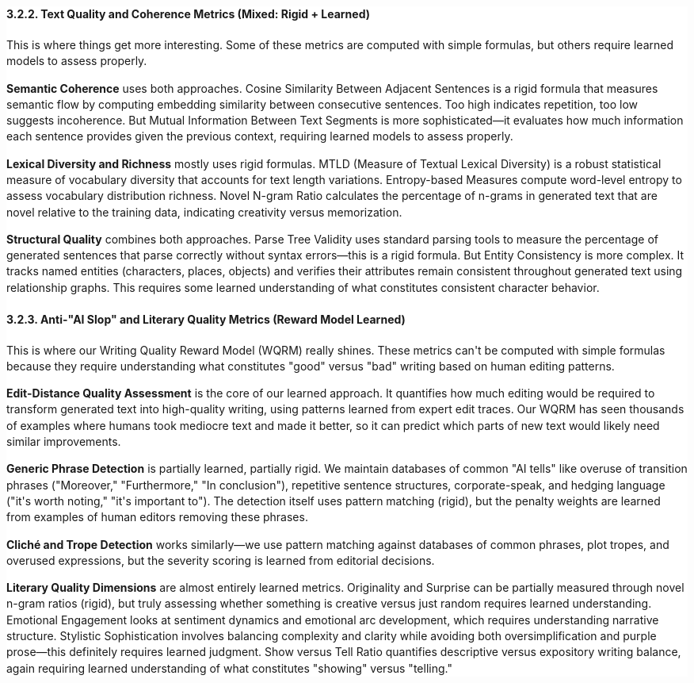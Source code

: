 #### 3.2.2. Text Quality and Coherence Metrics (Mixed: Rigid + Learned)

This is where things get more interesting. Some of these metrics are computed with simple formulas, but others require learned models to assess properly.

**Semantic Coherence** uses both approaches. Cosine Similarity Between Adjacent Sentences is a rigid formula that measures semantic flow by computing embedding similarity between consecutive sentences. Too high indicates repetition, too low suggests incoherence. But Mutual Information Between Text Segments is more sophisticated—it evaluates how much information each sentence provides given the previous context, requiring learned models to assess properly.

**Lexical Diversity and Richness** mostly uses rigid formulas. MTLD (Measure of Textual Lexical Diversity) is a robust statistical measure of vocabulary diversity that accounts for text length variations. Entropy-based Measures compute word-level entropy to assess vocabulary distribution richness. Novel N-gram Ratio calculates the percentage of n-grams in generated text that are novel relative to the training data, indicating creativity versus memorization.

**Structural Quality** combines both approaches. Parse Tree Validity uses standard parsing tools to measure the percentage of generated sentences that parse correctly without syntax errors—this is a rigid formula. But Entity Consistency is more complex. It tracks named entities (characters, places, objects) and verifies their attributes remain consistent throughout generated text using relationship graphs. This requires some learned understanding of what constitutes consistent character behavior.

#### 3.2.3. Anti-"AI Slop" and Literary Quality Metrics (Reward Model Learned)

This is where our Writing Quality Reward Model (WQRM) really shines. These metrics can't be computed with simple formulas because they require understanding what constitutes "good" versus "bad" writing based on human editing patterns.

**Edit-Distance Quality Assessment** is the core of our learned approach. It quantifies how much editing would be required to transform generated text into high-quality writing, using patterns learned from expert edit traces. Our WQRM has seen thousands of examples where humans took mediocre text and made it better, so it can predict which parts of new text would likely need similar improvements.

**Generic Phrase Detection** is partially learned, partially rigid. We maintain databases of common "AI tells" like overuse of transition phrases ("Moreover," "Furthermore," "In conclusion"), repetitive sentence structures, corporate-speak, and hedging language ("it's worth noting," "it's important to"). The detection itself uses pattern matching (rigid), but the penalty weights are learned from examples of human editors removing these phrases.

**Cliché and Trope Detection** works similarly—we use pattern matching against databases of common phrases, plot tropes, and overused expressions, but the severity scoring is learned from editorial decisions.

**Literary Quality Dimensions** are almost entirely learned metrics. Originality and Surprise can be partially measured through novel n-gram ratios (rigid), but truly assessing whether something is creative versus just random requires learned understanding. Emotional Engagement looks at sentiment dynamics and emotional arc development, which requires understanding narrative structure. Stylistic Sophistication involves balancing complexity and clarity while avoiding both oversimplification and purple prose—this definitely requires learned judgment. Show versus Tell Ratio quantifies descriptive versus expository writing balance, again requiring learned understanding of what constitutes "showing" versus "telling."
